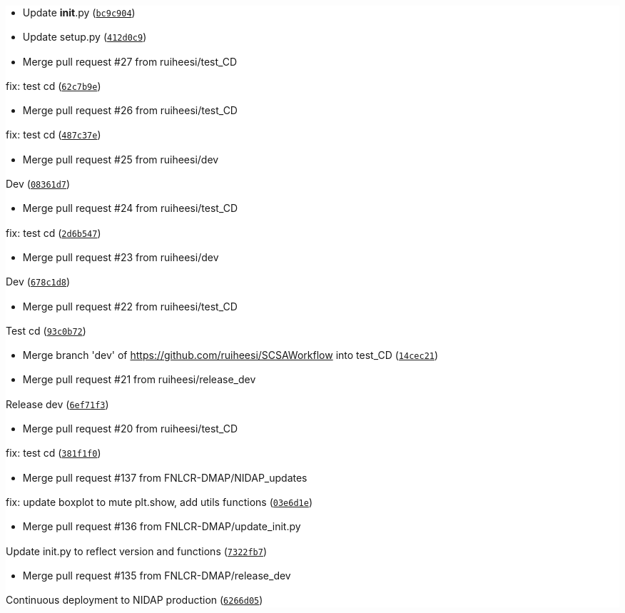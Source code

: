 * Update __init__.py ([`bc9c904`](https://github.com/ruiheesi/SCSAWorkflow/commit/bc9c90484730714c2259f969e74993bc5d4a1488))

* Update setup.py ([`412d0c9`](https://github.com/ruiheesi/SCSAWorkflow/commit/412d0c908f771a9840097b324a23f1952cea4fc3))

* Merge pull request #27 from ruiheesi/test_CD

fix: test cd ([`62c7b9e`](https://github.com/ruiheesi/SCSAWorkflow/commit/62c7b9e2deab7bf1c016bd3c546303e052e3ff6a))

* Merge pull request #26 from ruiheesi/test_CD

fix: test cd ([`487c37e`](https://github.com/ruiheesi/SCSAWorkflow/commit/487c37e1ca012fb6a2d007acaf32a0740578c1e0))

* Merge pull request #25 from ruiheesi/dev

Dev ([`08361d7`](https://github.com/ruiheesi/SCSAWorkflow/commit/08361d72b165a75e8c72d114e97e19b3a45cec89))

* Merge pull request #24 from ruiheesi/test_CD

fix: test cd ([`2d6b547`](https://github.com/ruiheesi/SCSAWorkflow/commit/2d6b547611fa0b21a2ac8a93dbac4a71bc26d441))

* Merge pull request #23 from ruiheesi/dev

Dev ([`678c1d8`](https://github.com/ruiheesi/SCSAWorkflow/commit/678c1d8275a14cb6b3b2df88cccc5ce0bb2ee8d4))

* Merge pull request #22 from ruiheesi/test_CD

Test cd ([`93c0b72`](https://github.com/ruiheesi/SCSAWorkflow/commit/93c0b72eddccf7ba6fcb1d64ca92d67b77eca68c))

* Merge branch &#39;dev&#39; of https://github.com/ruiheesi/SCSAWorkflow into test_CD ([`14cec21`](https://github.com/ruiheesi/SCSAWorkflow/commit/14cec21f58f01a8a800001349c5d764aeca32466))

* Merge pull request #21 from ruiheesi/release_dev

Release dev ([`6ef71f3`](https://github.com/ruiheesi/SCSAWorkflow/commit/6ef71f3fddc5686432ace1d1fd600e00482fcce8))

* Merge pull request #20 from ruiheesi/test_CD

fix: test cd ([`381f1f0`](https://github.com/ruiheesi/SCSAWorkflow/commit/381f1f0460f272d1e1b6ca049e1909d657f4ca3c))

* Merge pull request #137 from FNLCR-DMAP/NIDAP_updates

fix: update boxplot to mute plt.show, add utils functions ([`03e6d1e`](https://github.com/ruiheesi/SCSAWorkflow/commit/03e6d1e14411e0a5f1e63637e83c1c1f7ac39a25))

* Merge pull request #136 from FNLCR-DMAP/update_init.py

Update init.py to reflect version and functions ([`7322fb7`](https://github.com/ruiheesi/SCSAWorkflow/commit/7322fb72bafad401b085e3869b7a7048d32f82be))

* Merge pull request #135 from FNLCR-DMAP/release_dev

Continuous deployment to NIDAP production ([`6266d05`](https://github.com/ruiheesi/SCSAWorkflow/commit/6266d05e124dd2316f8d14ef3b578c3e62c68ba1))
